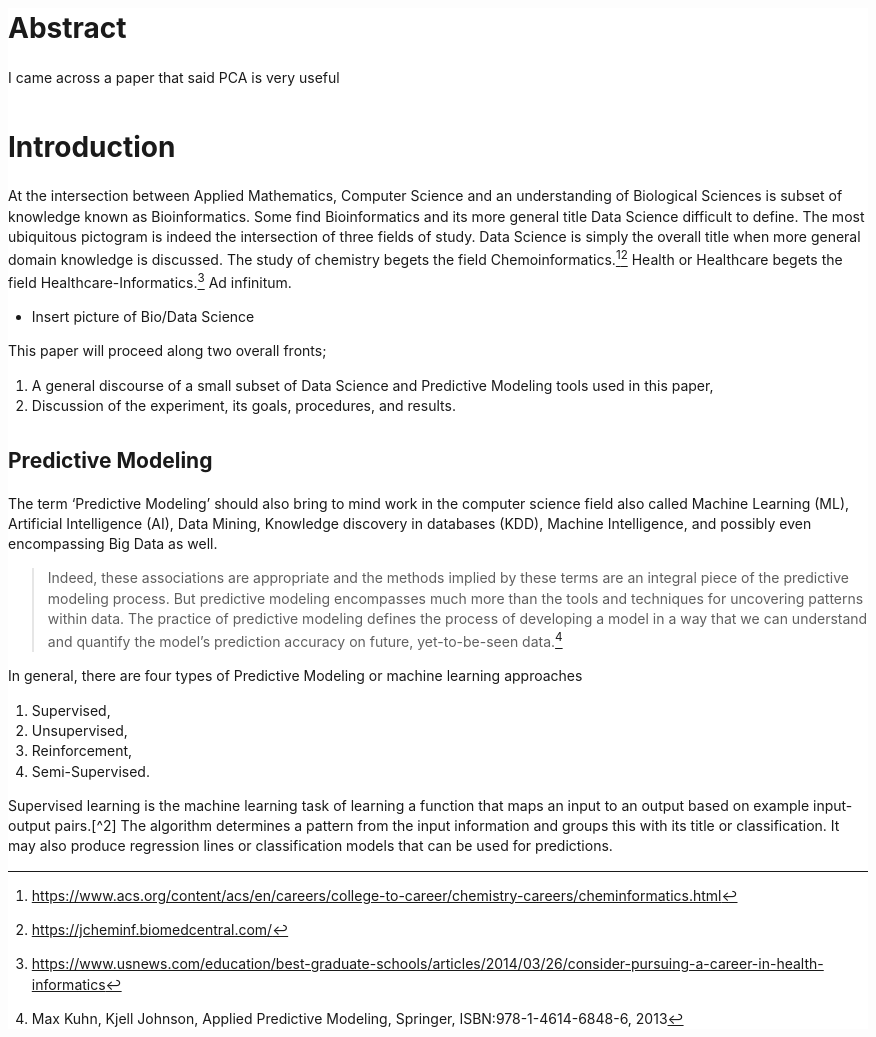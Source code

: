 ﻿# Abstract

I came across a paper that said PCA is very useful


# Introduction

At the intersection between Applied Mathematics, Computer Science and an understanding of Biological Sciences is subset of knowledge known as Bioinformatics. Some find Bioinformatics and its more general title Data Science difficult to define. The most ubiquitous pictogram is indeed the intersection of three fields of study. Data Science is simply the overall title when more general domain knowledge is discussed. The study of chemistry begets the field Chemoinformatics.[^11][^12] Health or Healthcare begets the field Healthcare-Informatics.[^13] Ad infinitum.

[^11]:https://www.acs.org/content/acs/en/careers/college-to-career/chemistry-careers/cheminformatics.html

[^12]:https://jcheminf.biomedcentral.com/

[^13]:https://www.usnews.com/education/best-graduate-schools/articles/2014/03/26/consider-pursuing-a-career-in-health-informatics


- Insert picture of Bio/Data Science


This paper will proceed along two overall fronts;

1. A general discourse of a small subset of Data Science and Predictive Modeling tools used in this paper,
2. Discussion of the experiment, its goals, procedures, and results.


## Predictive Modeling

The term ‘Predictive Modeling’ should also bring to mind work in the computer science field also called Machine Learning (ML), Artificial Intelligence (AI), Data Mining, Knowledge discovery in databases (KDD), Machine Intelligence, and possibly even encompassing Big Data as well.

>Indeed, these associations are appropriate and the methods implied by these terms are an integral piece of the predictive modeling process. But predictive modeling encompasses much more than the tools and techniques for uncovering patterns within data. The practice of predictive modeling defines the process of developing a model in a way that we can understand and quantify the model’s prediction accuracy on future, yet-to-be-seen data.[^14]

[^14]:Max Kuhn, Kjell Johnson, Applied Predictive Modeling, Springer, ISBN:978-1-4614-6848-6, 2013

In general, there are four types of Predictive Modeling or machine learning approaches

1. Supervised,
2. Unsupervised,
3. Reinforcement,
4. Semi-Supervised.

Supervised learning is the machine learning task of learning a function that maps an input to an output based on example input-output pairs.[^2] The algorithm determines a pattern from the input information and groups this with its title or classification. It may also produce regression lines or classification models that can be used for predictions.
